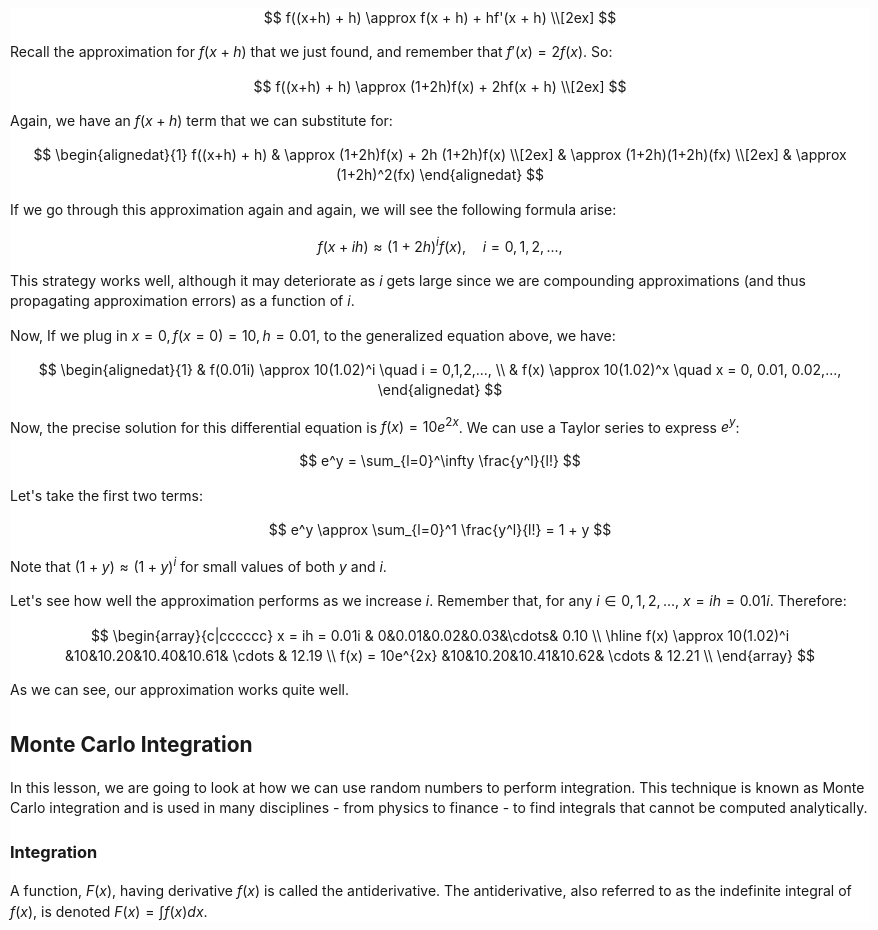 $$ f((x+h) + h) \approx f(x + h) + hf'(x + h) \\[2ex] $$

Recall the approximation for $f(x +h)$ that we just found, and remember that
$f'(x) = 2f(x)$. So:

$$ f((x+h) + h) \approx (1+2h)f(x) + 2hf(x + h) \\[2ex] $$

Again, we have an $f(x+h)$ term that we can substitute for:

$$ \begin{alignedat}{1} f((x+h) + h) & \approx (1+2h)f(x) + 2h (1+2h)f(x)
\\[2ex] & \approx (1+2h)(1+2h)(fx) \\[2ex] & \approx (1+2h)^2(fx)
\end{alignedat} $$

If we go through this approximation again and again, we will see the following
formula arise:

$$ f(x + ih) \approx (1+2h)^if(x), \quad i = 0,1,2,..., $$

This strategy works well, although it may deteriorate as $i$ gets large since we
are compounding approximations (and thus propagating approximation errors) as a
function of $i$.

Now, If we plug in $x = 0, f(x = 0) = 10, h = 0.01$, to the generalized equation
above, we have:

$$ \begin{alignedat}{1} & f(0.01i) \approx 10(1.02)^i  \quad i = 0,1,2,..., \\
& f(x) \approx 10(1.02)^x \quad x = 0, 0.01, 0.02,..., \end{alignedat} $$

Now, the precise solution for this differential equation is $f(x) = 10e^{2x}$.
We can use a Taylor series to express $e^y$:

$$ e^y = \sum_{l=0}^\infty \frac{y^l}{l!} $$

Let's take the first two terms:

$$ e^y \approx \sum_{l=0}^1 \frac{y^l}{l!} = 1 + y $$

Note that $(1+y) \approx (1+y)^i$ for small values of both $y$ and $i$.

Let's see how well the approximation performs as we increase $i$. Remember that,
for any $i \in 0,1,2,...$, $x = ih = 0.01i$. Therefore:

$$ \begin{array}{c|cccccc} x = ih = 0.01i & 0&0.01&0.02&0.03&\cdots& 0.10 \\
\hline f(x) \approx 10(1.02)^i &10&10.20&10.40&10.61& \cdots & 12.19 \\
f(x) = 10e^{2x} &10&10.20&10.41&10.62& \cdots & 12.21 \\
\end{array} $$

As we can see, our approximation works quite well.

## Monte Carlo Integration

In this lesson, we are going to look at how we can use random numbers to perform
integration. This technique is known as Monte Carlo integration and is used in
many disciplines - from physics to finance - to find integrals that cannot be
computed analytically.

### Integration

A function, $F(x)$, having derivative $f(x)$ is called the antiderivative. The
antiderivative, also referred to as the indefinite integral of $f(x)$, is
denoted $F(x) = \int{f(x)dx}$.
